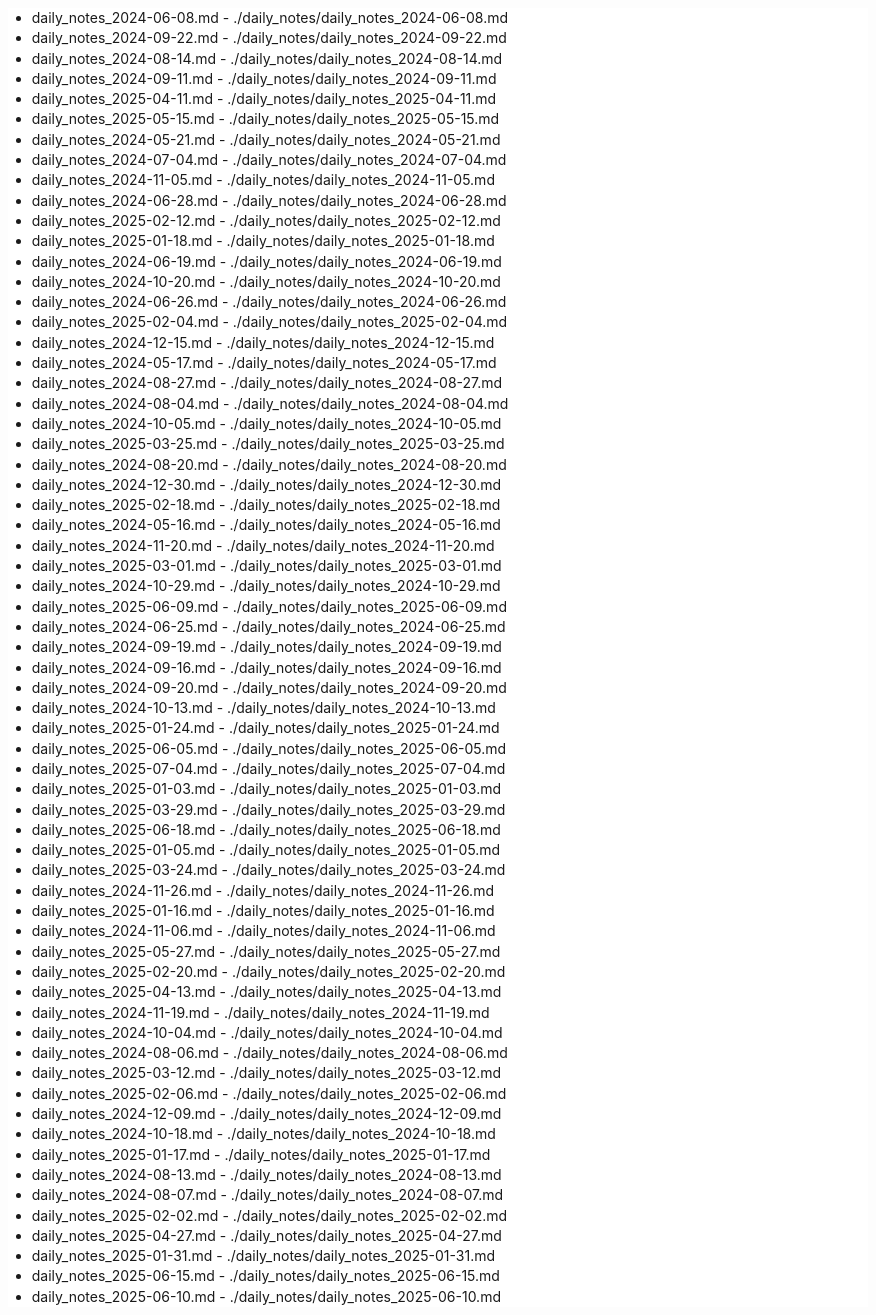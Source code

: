 - daily_notes_2024-06-08.md - ./daily_notes/daily_notes_2024-06-08.md
- daily_notes_2024-09-22.md - ./daily_notes/daily_notes_2024-09-22.md
- daily_notes_2024-08-14.md - ./daily_notes/daily_notes_2024-08-14.md
- daily_notes_2024-09-11.md - ./daily_notes/daily_notes_2024-09-11.md
- daily_notes_2025-04-11.md - ./daily_notes/daily_notes_2025-04-11.md
- daily_notes_2025-05-15.md - ./daily_notes/daily_notes_2025-05-15.md
- daily_notes_2024-05-21.md - ./daily_notes/daily_notes_2024-05-21.md
- daily_notes_2024-07-04.md - ./daily_notes/daily_notes_2024-07-04.md
- daily_notes_2024-11-05.md - ./daily_notes/daily_notes_2024-11-05.md
- daily_notes_2024-06-28.md - ./daily_notes/daily_notes_2024-06-28.md
- daily_notes_2025-02-12.md - ./daily_notes/daily_notes_2025-02-12.md
- daily_notes_2025-01-18.md - ./daily_notes/daily_notes_2025-01-18.md
- daily_notes_2024-06-19.md - ./daily_notes/daily_notes_2024-06-19.md
- daily_notes_2024-10-20.md - ./daily_notes/daily_notes_2024-10-20.md
- daily_notes_2024-06-26.md - ./daily_notes/daily_notes_2024-06-26.md
- daily_notes_2025-02-04.md - ./daily_notes/daily_notes_2025-02-04.md
- daily_notes_2024-12-15.md - ./daily_notes/daily_notes_2024-12-15.md
- daily_notes_2024-05-17.md - ./daily_notes/daily_notes_2024-05-17.md
- daily_notes_2024-08-27.md - ./daily_notes/daily_notes_2024-08-27.md
- daily_notes_2024-08-04.md - ./daily_notes/daily_notes_2024-08-04.md
- daily_notes_2024-10-05.md - ./daily_notes/daily_notes_2024-10-05.md
- daily_notes_2025-03-25.md - ./daily_notes/daily_notes_2025-03-25.md
- daily_notes_2024-08-20.md - ./daily_notes/daily_notes_2024-08-20.md
- daily_notes_2024-12-30.md - ./daily_notes/daily_notes_2024-12-30.md
- daily_notes_2025-02-18.md - ./daily_notes/daily_notes_2025-02-18.md
- daily_notes_2024-05-16.md - ./daily_notes/daily_notes_2024-05-16.md
- daily_notes_2024-11-20.md - ./daily_notes/daily_notes_2024-11-20.md
- daily_notes_2025-03-01.md - ./daily_notes/daily_notes_2025-03-01.md
- daily_notes_2024-10-29.md - ./daily_notes/daily_notes_2024-10-29.md
- daily_notes_2025-06-09.md - ./daily_notes/daily_notes_2025-06-09.md
- daily_notes_2024-06-25.md - ./daily_notes/daily_notes_2024-06-25.md
- daily_notes_2024-09-19.md - ./daily_notes/daily_notes_2024-09-19.md
- daily_notes_2024-09-16.md - ./daily_notes/daily_notes_2024-09-16.md
- daily_notes_2024-09-20.md - ./daily_notes/daily_notes_2024-09-20.md
- daily_notes_2024-10-13.md - ./daily_notes/daily_notes_2024-10-13.md
- daily_notes_2025-01-24.md - ./daily_notes/daily_notes_2025-01-24.md
- daily_notes_2025-06-05.md - ./daily_notes/daily_notes_2025-06-05.md
- daily_notes_2025-07-04.md - ./daily_notes/daily_notes_2025-07-04.md
- daily_notes_2025-01-03.md - ./daily_notes/daily_notes_2025-01-03.md
- daily_notes_2025-03-29.md - ./daily_notes/daily_notes_2025-03-29.md
- daily_notes_2025-06-18.md - ./daily_notes/daily_notes_2025-06-18.md
- daily_notes_2025-01-05.md - ./daily_notes/daily_notes_2025-01-05.md
- daily_notes_2025-03-24.md - ./daily_notes/daily_notes_2025-03-24.md
- daily_notes_2024-11-26.md - ./daily_notes/daily_notes_2024-11-26.md
- daily_notes_2025-01-16.md - ./daily_notes/daily_notes_2025-01-16.md
- daily_notes_2024-11-06.md - ./daily_notes/daily_notes_2024-11-06.md
- daily_notes_2025-05-27.md - ./daily_notes/daily_notes_2025-05-27.md
- daily_notes_2025-02-20.md - ./daily_notes/daily_notes_2025-02-20.md
- daily_notes_2025-04-13.md - ./daily_notes/daily_notes_2025-04-13.md
- daily_notes_2024-11-19.md - ./daily_notes/daily_notes_2024-11-19.md
- daily_notes_2024-10-04.md - ./daily_notes/daily_notes_2024-10-04.md
- daily_notes_2024-08-06.md - ./daily_notes/daily_notes_2024-08-06.md
- daily_notes_2025-03-12.md - ./daily_notes/daily_notes_2025-03-12.md
- daily_notes_2025-02-06.md - ./daily_notes/daily_notes_2025-02-06.md
- daily_notes_2024-12-09.md - ./daily_notes/daily_notes_2024-12-09.md
- daily_notes_2024-10-18.md - ./daily_notes/daily_notes_2024-10-18.md
- daily_notes_2025-01-17.md - ./daily_notes/daily_notes_2025-01-17.md
- daily_notes_2024-08-13.md - ./daily_notes/daily_notes_2024-08-13.md
- daily_notes_2024-08-07.md - ./daily_notes/daily_notes_2024-08-07.md
- daily_notes_2025-02-02.md - ./daily_notes/daily_notes_2025-02-02.md
- daily_notes_2025-04-27.md - ./daily_notes/daily_notes_2025-04-27.md
- daily_notes_2025-01-31.md - ./daily_notes/daily_notes_2025-01-31.md
- daily_notes_2025-06-15.md - ./daily_notes/daily_notes_2025-06-15.md
- daily_notes_2025-06-10.md - ./daily_notes/daily_notes_2025-06-10.md
